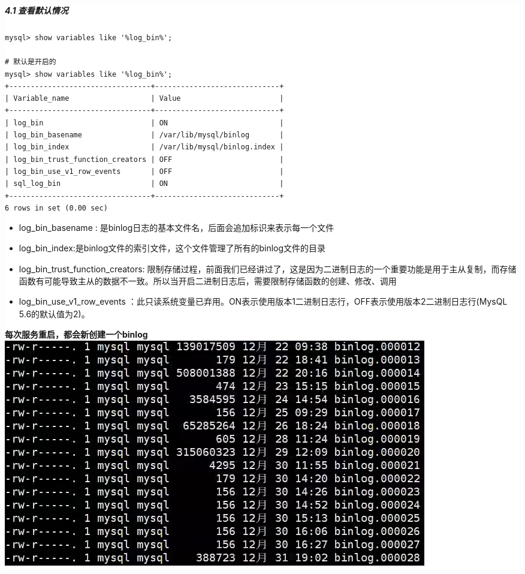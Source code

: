 ##### **4.1** **查看默认情况**



```mysql
mysql> show variables like '%log_bin%';

# 默认是开启的
mysql> show variables like '%log_bin%';
+---------------------------------+-----------------------------+
| Variable_name                   | Value                       |
+---------------------------------+-----------------------------+
| log_bin                         | ON                          |
| log_bin_basename                | /var/lib/mysql/binlog       |
| log_bin_index                   | /var/lib/mysql/binlog.index |
| log_bin_trust_function_creators | OFF                         |
| log_bin_use_v1_row_events       | OFF                         |
| sql_log_bin                     | ON                          |
+---------------------------------+-----------------------------+
6 rows in set (0.00 sec)

```

- log_bin_basename : 是binlog日志的基本文件名，后面会追加标识来表示每一个文件

- log_bin_index:是binlog文件的索引文件，这个文件管理了所有的binlog文件的目录

- log_bin_trust_function_creators: 限制存储过程，前面我们已经讲过了，这是因为二进制日志的一个重要功能是用于主从复制，而存储函数有可能导致主从的数据不一致。所以当开启二进制日志后，需要限制存储函数的创建、修改、调用

- log_bin_use_v1_row_events ：此只读系统变量已弃用。ON表示使用版本1二进制日志行，OFF表示使用版本2二进制日志行(MysQL 5.6的默认值为2)。


**每次服务重启，都会新创建一个binlog**
![98cfa94a495938cc16a9c3d055e7a146](./%E7%AC%AC17%E7%AB%A0%20%E5%85%B6%E5%AE%83%E6%95%B0%E6%8D%AE%E5%BA%93%E6%97%A5%E5%BF%97.assets/98cfa94a495938cc16a9c3d055e7a146.png)
